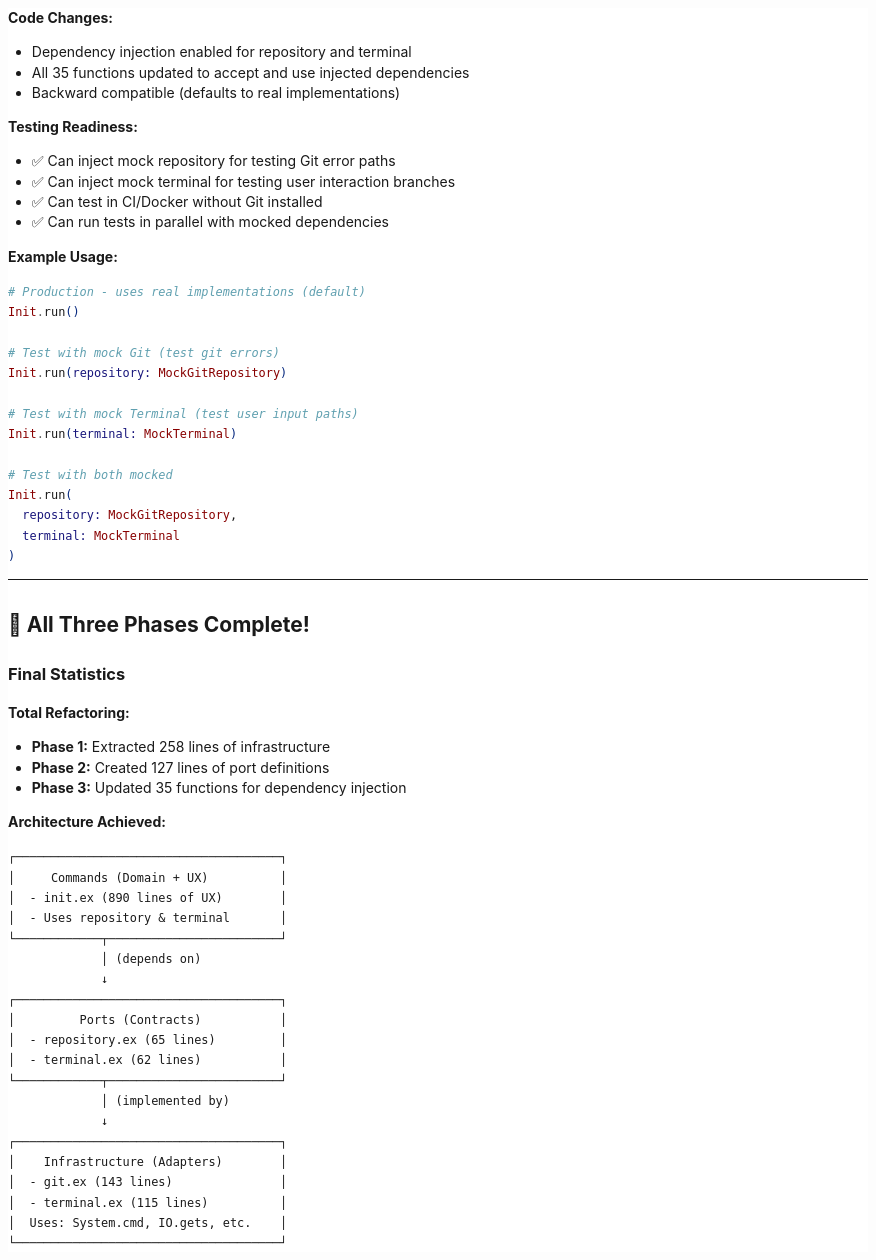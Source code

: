 **Code Changes:**
- Dependency injection enabled for repository and terminal
- All 35 functions updated to accept and use injected dependencies
- Backward compatible (defaults to real implementations)

**Testing Readiness:**
- ✅ Can inject mock repository for testing Git error paths
- ✅ Can inject mock terminal for testing user interaction branches
- ✅ Can test in CI/Docker without Git installed
- ✅ Can run tests in parallel with mocked dependencies

**Example Usage:**

```elixir
# Production - uses real implementations (default)
Init.run()

# Test with mock Git (test git errors)
Init.run(repository: MockGitRepository)

# Test with mock Terminal (test user input paths)
Init.run(terminal: MockTerminal)

# Test with both mocked
Init.run(
  repository: MockGitRepository,
  terminal: MockTerminal
)
```

---

## 🎉 All Three Phases Complete!

### Final Statistics

**Total Refactoring:**
- **Phase 1:** Extracted 258 lines of infrastructure
- **Phase 2:** Created 127 lines of port definitions
- **Phase 3:** Updated 35 functions for dependency injection

**Architecture Achieved:**
```
┌─────────────────────────────────────┐
│     Commands (Domain + UX)          │
│  - init.ex (890 lines of UX)        │
│  - Uses repository & terminal       │
└────────────┬────────────────────────┘
             │ (depends on)
             ↓
┌─────────────────────────────────────┐
│         Ports (Contracts)           │
│  - repository.ex (65 lines)         │
│  - terminal.ex (62 lines)           │
└────────────┬────────────────────────┘
             │ (implemented by)
             ↓
┌─────────────────────────────────────┐
│    Infrastructure (Adapters)        │
│  - git.ex (143 lines)               │
│  - terminal.ex (115 lines)          │
│  Uses: System.cmd, IO.gets, etc.    │
└─────────────────────────────────────┘
```
